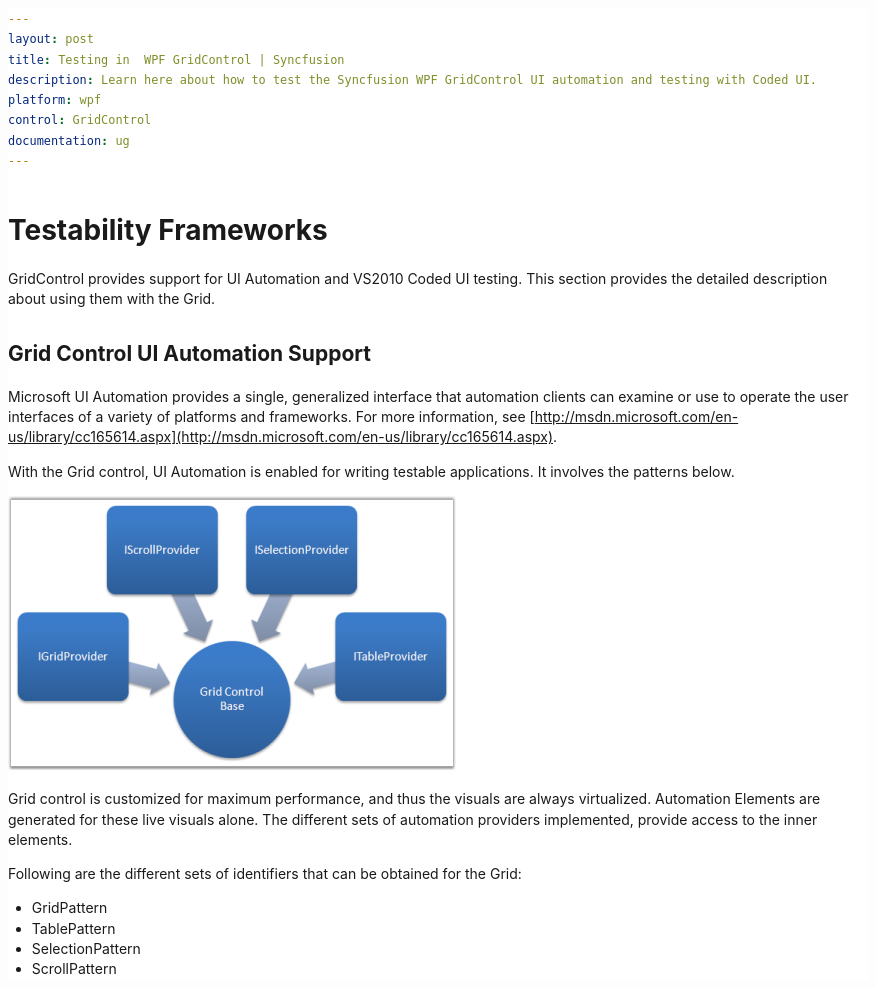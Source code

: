 ```yaml
---
layout: post
title: Testing in  WPF GridControl | Syncfusion
description: Learn here about how to test the Syncfusion WPF GridControl UI automation and testing with Coded UI.
platform: wpf
control: GridControl
documentation: ug
---
```


# Testability Frameworks

GridControl provides support for UI Automation and VS2010 Coded UI testing. This section provides the detailed description about using them with the Grid.

##  Grid Control UI Automation Support

Microsoft UI Automation provides a single, generalized interface that automation clients can examine or use to operate the user interfaces of a variety of platforms and frameworks. For more information, see [http://msdn.microsoft.com/en-us/library/cc165614.aspx](http://msdn.microsoft.com/en-us/library/cc165614.aspx).

With the Grid control, UI Automation is enabled for writing testable applications. It involves the patterns below.


![WPF GridControl UI Automation Providers](Testability-Frameworks_images/Testability-Frameworks_img1.png)

Grid control is customized for maximum performance, and thus the visuals are always virtualized. Automation Elements are generated for these live visuals alone. The different sets of automation providers implemented, provide access to the inner elements.

Following are the different sets of identifiers that can be obtained for the Grid:

* GridPattern
* TablePattern
* SelectionPattern
* ScrollPattern
